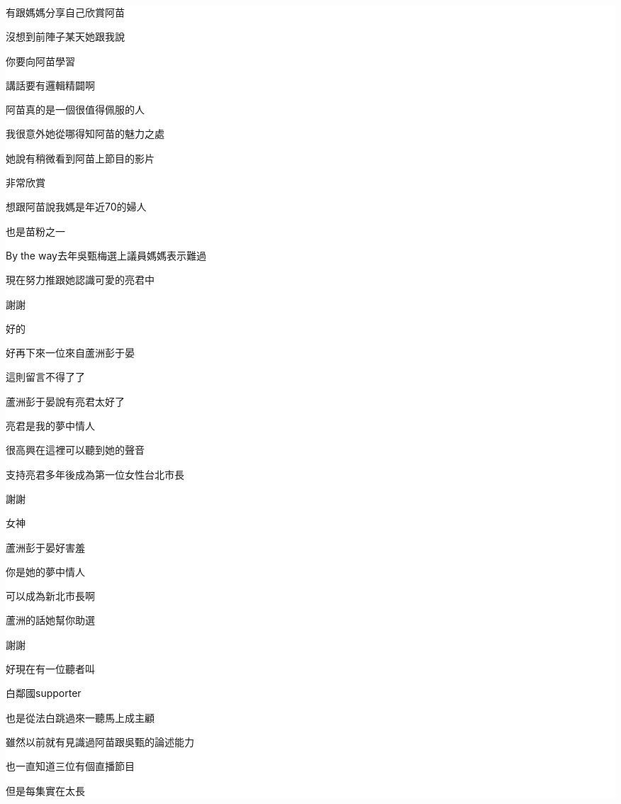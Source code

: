 有跟媽媽分享自己欣賞阿苗

沒想到前陣子某天她跟我說

你要向阿苗學習

講話要有邏輯精闢啊

阿苗真的是一個很值得佩服的人

我很意外她從哪得知阿苗的魅力之處

她說有稍微看到阿苗上節目的影片

非常欣賞

想跟阿苗說我媽是年近70的婦人

也是苗粉之一

By the way去年吳甄梅選上議員媽媽表示難過

現在努力推跟她認識可愛的亮君中

謝謝

好的

好再下來一位來自蘆洲彭于晏

這則留言不得了了

蘆洲彭于晏說有亮君太好了

亮君是我的夢中情人

很高興在這裡可以聽到她的聲音

支持亮君多年後成為第一位女性台北市長

謝謝

女神

蘆洲彭于晏好害羞

你是她的夢中情人

可以成為新北市長啊

蘆洲的話她幫你助選

謝謝

好現在有一位聽者叫

白鄰國supporter

也是從法白跳過來一聽馬上成主顧

雖然以前就有見識過阿苗跟吳甄的論述能力

也一直知道三位有個直播節目

但是每集實在太長
